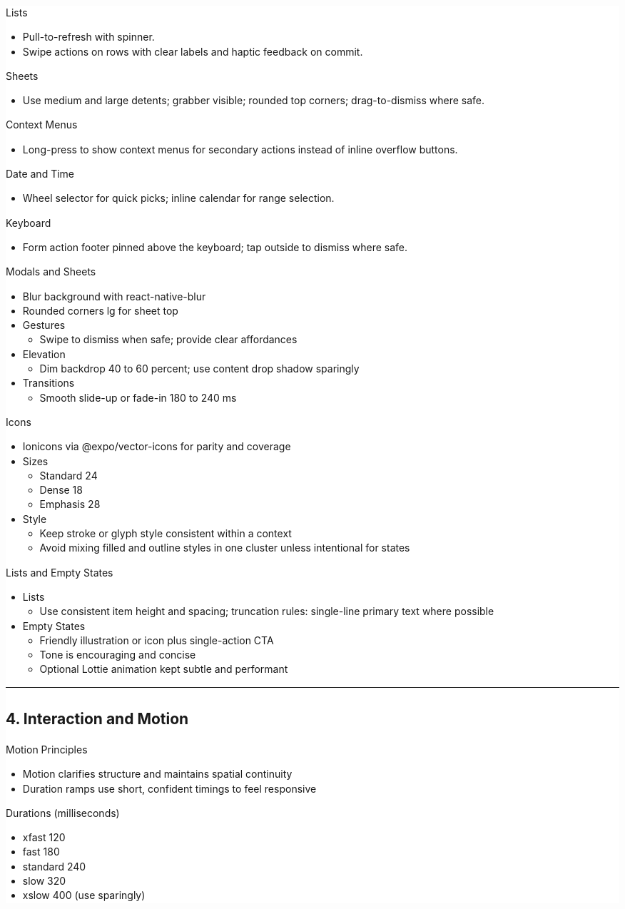 Lists
- Pull-to-refresh with spinner.
- Swipe actions on rows with clear labels and haptic feedback on commit.

Sheets
- Use medium and large detents; grabber visible; rounded top corners; drag-to-dismiss where safe.

Context Menus
- Long-press to show context menus for secondary actions instead of inline overflow buttons.

Date and Time
- Wheel selector for quick picks; inline calendar for range selection.

Keyboard
- Form action footer pinned above the keyboard; tap outside to dismiss where safe.

Modals and Sheets
- Blur background with react-native-blur
- Rounded corners lg for sheet top
- Gestures
  - Swipe to dismiss when safe; provide clear affordances
- Elevation
  - Dim backdrop 40 to 60 percent; use content drop shadow sparingly
- Transitions
  - Smooth slide-up or fade-in 180 to 240 ms

Icons
- Ionicons via @expo/vector-icons for parity and coverage
- Sizes
  - Standard 24
  - Dense 18
  - Emphasis 28
- Style
  - Keep stroke or glyph style consistent within a context
  - Avoid mixing filled and outline styles in one cluster unless intentional for states

Lists and Empty States
- Lists
  - Use consistent item height and spacing; truncation rules: single-line primary text where possible
- Empty States
  - Friendly illustration or icon plus single-action CTA
  - Tone is encouraging and concise
  - Optional Lottie animation kept subtle and performant

---

## 4. Interaction and Motion

Motion Principles
- Motion clarifies structure and maintains spatial continuity
- Duration ramps use short, confident timings to feel responsive

Durations (milliseconds)
- xfast 120
- fast 180
- standard 240
- slow 320
- xslow 400 (use sparingly)
